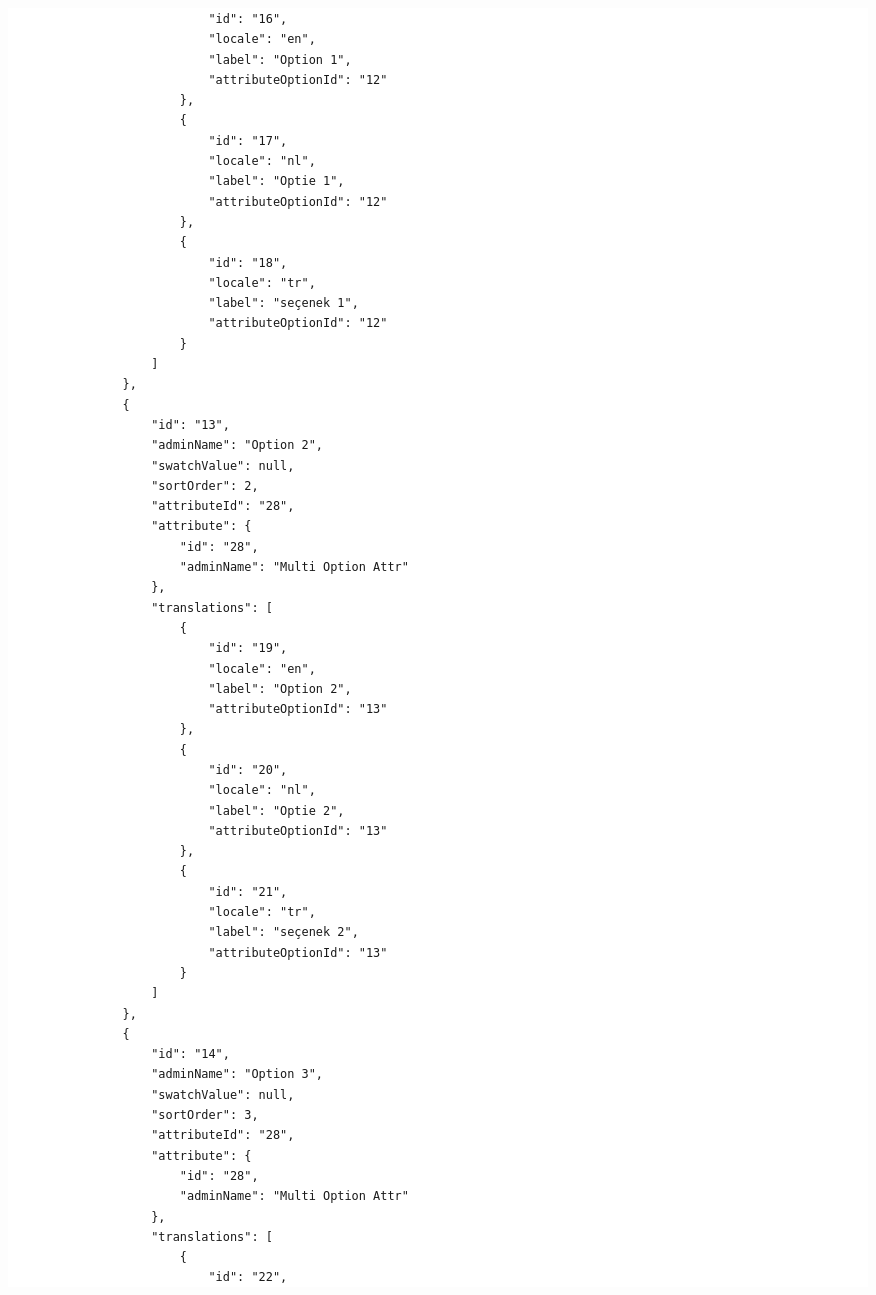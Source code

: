```
                            "id": "16",
                            "locale": "en",
                            "label": "Option 1",
                            "attributeOptionId": "12"
                        },
                        {
                            "id": "17",
                            "locale": "nl",
                            "label": "Optie 1",
                            "attributeOptionId": "12"
                        },
                        {
                            "id": "18",
                            "locale": "tr",
                            "label": "seçenek 1",
                            "attributeOptionId": "12"
                        }
                    ]
                },
                {
                    "id": "13",
                    "adminName": "Option 2",
                    "swatchValue": null,
                    "sortOrder": 2,
                    "attributeId": "28",
                    "attribute": {
                        "id": "28",
                        "adminName": "Multi Option Attr"
                    },
                    "translations": [
                        {
                            "id": "19",
                            "locale": "en",
                            "label": "Option 2",
                            "attributeOptionId": "13"
                        },
                        {
                            "id": "20",
                            "locale": "nl",
                            "label": "Optie 2",
                            "attributeOptionId": "13"
                        },
                        {
                            "id": "21",
                            "locale": "tr",
                            "label": "seçenek 2",
                            "attributeOptionId": "13"
                        }
                    ]
                },
                {
                    "id": "14",
                    "adminName": "Option 3",
                    "swatchValue": null,
                    "sortOrder": 3,
                    "attributeId": "28",
                    "attribute": {
                        "id": "28",
                        "adminName": "Multi Option Attr"
                    },
                    "translations": [
                        {
                            "id": "22",
```